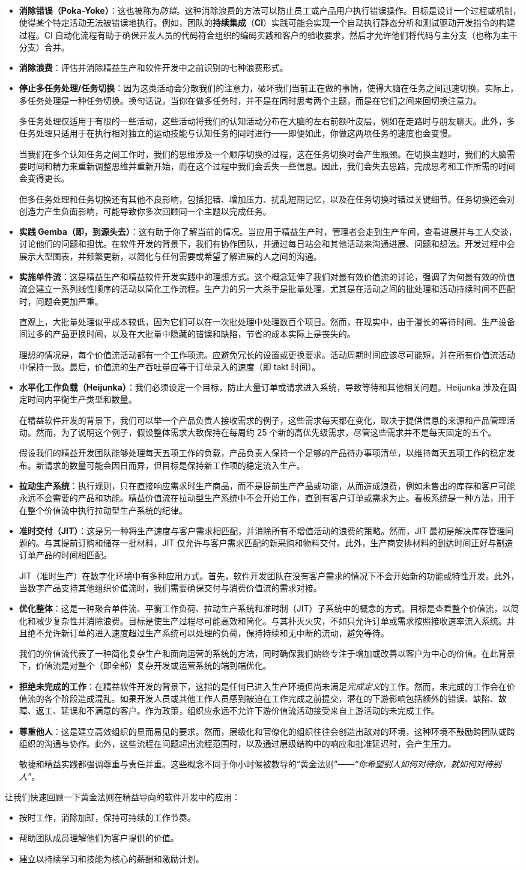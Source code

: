+   **消除错误（Poka-Yoke）**：这也被称为*防错*。这种消除浪费的方法可以防止员工或产品用户执行错误操作。目标是设计一个过程或机制，使得某个特定活动无法被错误地执行。例如，团队的**持续集成**（**CI**）实践可能会实现一个自动执行静态分析和测试驱动开发指令的构建过程。CI 自动化流程有助于确保开发人员的代码符合组织的编码实践和客户的验收要求，然后才允许他们将代码与主分支（也称为主干分支）合并。

+   **消除浪费**：评估并消除精益生产和软件开发中之前识别的七种浪费形式。

+   **停止多任务处理/任务切换**：因为这类活动会分散我们的注意力，破坏我们当前正在做的事情，使得大脑在任务之间迅速切换。实际上，多任务处理是一种任务切换。换句话说，当你在做多任务时，并不是在同时思考两个主题，而是在它们之间来回切换注意力。

    多任务处理仅适用于有限的一些活动，这些活动将我们的认知活动分布在大脑的左右前额叶皮层，例如在走路时与朋友聊天。此外，多任务处理只适用于在执行相对独立的运动技能与认知任务的同时进行——即便如此，你做这两项任务的速度也会变慢。

    当我们在多个认知任务之间工作时，我们的思维涉及一个顺序切换的过程，这在任务切换时会产生瓶颈。在切换主题时，我们的大脑需要时间和精力来重新调整思维并重新开始，而在这个过程中我们会丢失一些信息。因此，我们会失去思路，完成思考和工作所需的时间会变得更长。

    但多任务处理和任务切换还有其他不良影响，包括犯错、增加压力、扰乱短期记忆，以及在任务切换时错过关键细节。任务切换还会对创造力产生负面影响，可能导致你多次回顾同一个主题以完成任务。

+   **实践 Gemba（即，到源头去）**：这有助于你了解当前的情况。当应用于精益生产时，管理者会走到生产车间，查看进展并与工人交谈，讨论他们的问题和担忧。在软件开发的背景下，我们有协作团队，并通过每日站会和其他活动来沟通进展、问题和想法。开发过程中会展示大型图表，并频繁更新，以简化与任何需要或希望了解进展的人之间的沟通。

+   **实施单件流**：这是精益生产和精益软件开发实践中的理想方式。这个概念延伸了我们对最有效价值流的讨论，强调了为何最有效的价值流会建立一系列线性顺序的活动以简化工作流程。生产力的另一大杀手是批量处理，尤其是在活动之间的批处理和活动持续时间不匹配时，问题会更加严重。

    直观上，大批量处理似乎成本较低，因为它们可以在一次批处理中处理数百个项目。然而，在现实中，由于漫长的等待时间、生产设备间过多的产品更换时间，以及在大批量中隐藏的错误和缺陷，节省的成本实际上是丧失的。

    理想的情况是，每个价值流活动都有一个工作项流。应避免冗长的设置或更换要求。活动周期时间应该尽可能短，并在所有价值流活动中保持一致。最后，价值流的生产吞吐量应等于订单录入的速度（即 takt 时间）。

+   **水平化工作负载（Heijunka）**：我们必须设定一个目标，防止大量订单或请求进入系统，导致等待和其他相关问题。Heijunka 涉及在固定时间内平衡生产类型和数量。

    在精益软件开发的背景下，我们可以举一个产品负责人接收需求的例子，这些需求每天都在变化，取决于提供信息的来源和产品管理活动。然而，为了说明这个例子，假设整体需求大致保持在每周约 25 个新的高优先级需求，尽管这些需求并不是每天固定的五个。

    假设我们的精益开发团队能够处理每天五项工作的负载，产品负责人保持一个足够的产品待办事项清单，以维持每天五项工作的稳定发布。新请求的数量可能会因日而异，但目标是保持新工作项的稳定流入生产。

+   **拉动生产系统**：执行规则，只在直接响应需求时生产商品，而不是提前生产产品或功能，从而造成浪费，例如未售出的库存和客户可能永远不会需要的产品和功能。精益价值流在拉动型生产系统中不会开始工作，直到有客户订单或需求为止。看板系统是一种方法，用于在整个价值流中执行拉动型生产系统的纪律。

+   **准时交付（JIT）**：这是另一种将生产速度与客户需求相匹配，并消除所有不增值活动的浪费的策略。然而，JIT 最初是解决库存管理问题的。与其提前订购和储存一批材料，JIT 仅允许与客户需求匹配的新采购和物料交付。此外，生产商安排材料的到达时间正好与制造订单产品的时间相匹配。

    JIT（准时生产）在数字化环境中有多种应用方式。首先，软件开发团队在没有客户需求的情况下不会开始新的功能或特性开发。此外，当数字产品支持其他组织价值流时，我们需要确保交付与消费价值流的需求对接。

+   **优化整体**：这是一种聚合单件流、平衡工作负荷、拉动生产系统和准时制（JIT）子系统中的概念的方式。目标是查看整个价值流，以简化和减少复杂性并消除浪费。目标是使生产过程尽可能高效和简化。与其扑灭火灾，不如只允许订单或需求按照接收速率流入系统。并且绝不允许新订单的进入速度超过生产系统可以处理的负荷，保持持续和无中断的流动，避免等待。

    我们的价值流代表了一种简化复杂生产和面向运营的系统的方法，同时确保我们始终专注于增加或改善以客户为中心的价值。在此背景下，价值流是对整个（即全部）复杂开发或运营系统的端到端优化。

+   **拒绝未完成的工作**：在精益软件开发的背景下，这指的是任何已进入生产环境但尚未满足*完成定义*的工作。然而，未完成的工作会在价值流的各个阶段造成混乱。如果开发人员或其他工作人员感到被迫在工作完成之前提交，潜在的下游影响包括额外的错误、缺陷、故障、返工、延误和不满意的客户。作为政策，组织应永远不允许下游价值流活动接受来自上游活动的未完成工作。

+   **尊重他人**：这是建立高效组织的显而易见的要求。然而，层级化和官僚化的组织往往会创造出敌对的环境，这种环境不鼓励跨团队或跨组织的沟通与协作。此外，这些流程在问题超出流程范围时，以及通过层级结构中的响应和批准延迟时，会产生压力。

    敏捷和精益实践都强调尊重与责任并重。这些概念不同于你小时候被教导的“黄金法则”——*“你希望别人如何对待你，就如何对待别人”*。

让我们快速回顾一下黄金法则在精益导向的软件开发中的应用：

+   按时工作，消除加班，保持可持续的工作节奏。

+   帮助团队成员理解他们为客户提供的价值。

+   建立以持续学习和技能为核心的薪酬和激励计划。
